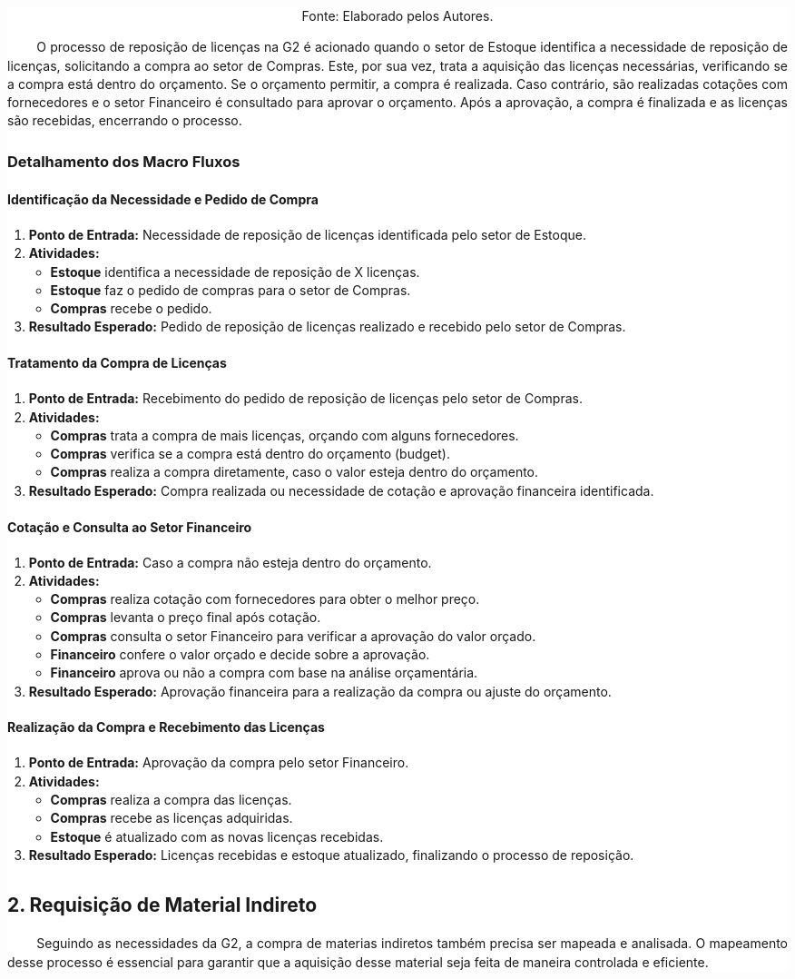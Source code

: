 <p align="center">Fonte: Elaborado pelos Autores.</p>

<p align="justify">&emsp;&emsp; O processo de reposição de licenças na G2 é acionado quando o setor de Estoque identifica a necessidade de reposição de licenças, solicitando a compra ao setor de Compras. Este, por sua vez, trata a aquisição das licenças necessárias, verificando se a compra está dentro do orçamento. Se o orçamento permitir, a compra é realizada. Caso contrário, são realizadas cotações com fornecedores e o setor Financeiro é consultado para aprovar o orçamento. Após a aprovação, a compra é finalizada e as licenças são recebidas, encerrando o processo. </p>

### Detalhamento dos Macro Fluxos

#### **Identificação da Necessidade e Pedido de Compra**
1. **Ponto de Entrada:** Necessidade de reposição de licenças identificada pelo setor de Estoque.
2. **Atividades:**
   - **Estoque** identifica a necessidade de reposição de X licenças.
   - **Estoque** faz o pedido de compras para o setor de Compras.
   - **Compras** recebe o pedido.
3. **Resultado Esperado:** Pedido de reposição de licenças realizado e recebido pelo setor de Compras.

#### **Tratamento da Compra de Licenças**
1. **Ponto de Entrada:** Recebimento do pedido de reposição de licenças pelo setor de Compras.
2. **Atividades:**
   - **Compras** trata a compra de mais licenças, orçando com alguns fornecedores.
   - **Compras** verifica se a compra está dentro do orçamento (budget).
   - **Compras** realiza a compra diretamente, caso o valor esteja dentro do orçamento.
3. **Resultado Esperado:** Compra realizada ou necessidade de cotação e aprovação financeira identificada.

#### **Cotação e Consulta ao Setor Financeiro**
1. **Ponto de Entrada:** Caso a compra não esteja dentro do orçamento.
2. **Atividades:**
   - **Compras** realiza cotação com fornecedores para obter o melhor preço.
   - **Compras** levanta o preço final após cotação.
   - **Compras** consulta o setor Financeiro para verificar a aprovação do valor orçado.
   - **Financeiro** confere o valor orçado e decide sobre a aprovação.
   - **Financeiro** aprova ou não a compra com base na análise orçamentária.
3. **Resultado Esperado:** Aprovação financeira para a realização da compra ou ajuste do orçamento.

#### **Realização da Compra e Recebimento das Licenças**
1. **Ponto de Entrada:** Aprovação da compra pelo setor Financeiro.
2. **Atividades:**
   - **Compras** realiza a compra das licenças.
   - **Compras** recebe as licenças adquiridas.
   - **Estoque** é atualizado com as novas licenças recebidas.
3. **Resultado Esperado:** Licenças recebidas e estoque atualizado, finalizando o processo de reposição.

## 2. Requisição de Material Indireto

<p align="justify">&emsp;&emsp; Seguindo as necessidades da G2, a compra de materias indiretos também precisa ser mapeada e analisada. O mapeamento desse processo é essencial para garantir que a aquisição desse material seja feita de maneira controlada e eficiente.</p>
